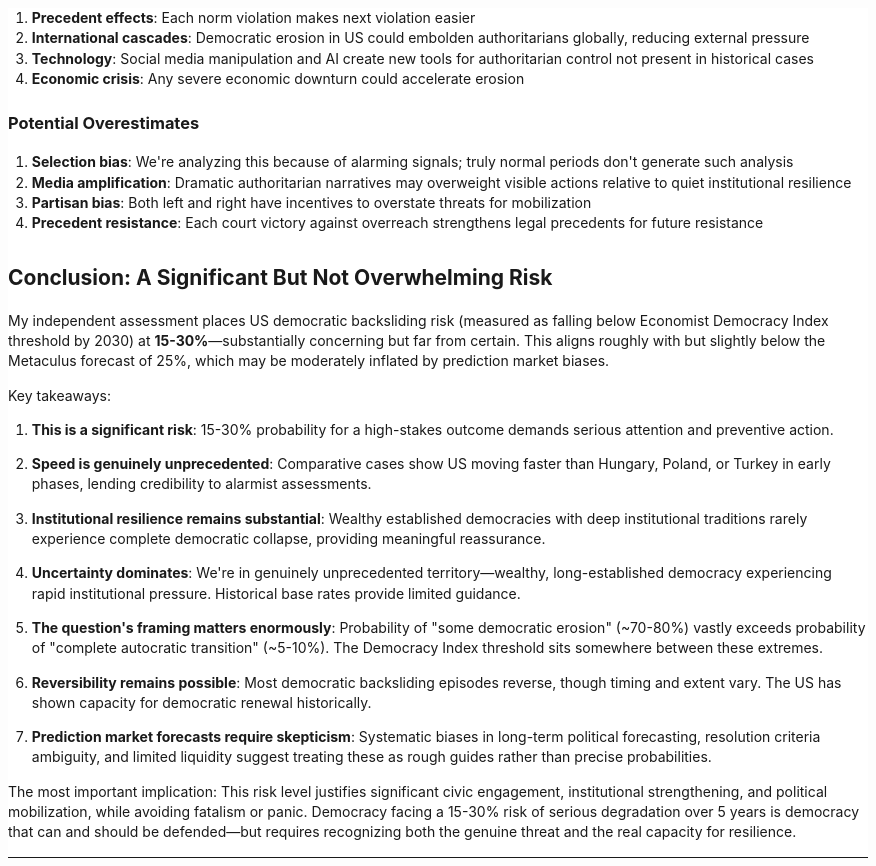 1. **Precedent effects**: Each norm violation makes next violation easier
2. **International cascades**: Democratic erosion in US could embolden authoritarians globally, reducing external pressure
3. **Technology**: Social media manipulation and AI create new tools for authoritarian control not present in historical cases
4. **Economic crisis**: Any severe economic downturn could accelerate erosion

### Potential Overestimates

1. **Selection bias**: We're analyzing this because of alarming signals; truly normal periods don't generate such analysis
2. **Media amplification**: Dramatic authoritarian narratives may overweight visible actions relative to quiet institutional resilience
3. **Partisan bias**: Both left and right have incentives to overstate threats for mobilization
4. **Precedent resistance**: Each court victory against overreach strengthens legal precedents for future resistance

## Conclusion: A Significant But Not Overwhelming Risk

My independent assessment places US democratic backsliding risk (measured as falling below Economist Democracy Index threshold by 2030) at **15-30%**—substantially concerning but far from certain. This aligns roughly with but slightly below the Metaculus forecast of 25%, which may be moderately inflated by prediction market biases.

Key takeaways:

1. **This is a significant risk**: 15-30% probability for a high-stakes outcome demands serious attention and preventive action.

2. **Speed is genuinely unprecedented**: Comparative cases show US moving faster than Hungary, Poland, or Turkey in early phases, lending credibility to alarmist assessments.

3. **Institutional resilience remains substantial**: Wealthy established democracies with deep institutional traditions rarely experience complete democratic collapse, providing meaningful reassurance.

4. **Uncertainty dominates**: We're in genuinely unprecedented territory—wealthy, long-established democracy experiencing rapid institutional pressure. Historical base rates provide limited guidance.

5. **The question's framing matters enormously**: Probability of "some democratic erosion" (~70-80%) vastly exceeds probability of "complete autocratic transition" (~5-10%). The Democracy Index threshold sits somewhere between these extremes.

6. **Reversibility remains possible**: Most democratic backsliding episodes reverse, though timing and extent vary. The US has shown capacity for democratic renewal historically.

7. **Prediction market forecasts require skepticism**: Systematic biases in long-term political forecasting, resolution criteria ambiguity, and limited liquidity suggest treating these as rough guides rather than precise probabilities.

The most important implication: This risk level justifies significant civic engagement, institutional strengthening, and political mobilization, while avoiding fatalism or panic. Democracy facing a 15-30% risk of serious degradation over 5 years is democracy that can and should be defended—but requires recognizing both the genuine threat and the real capacity for resilience.

---

